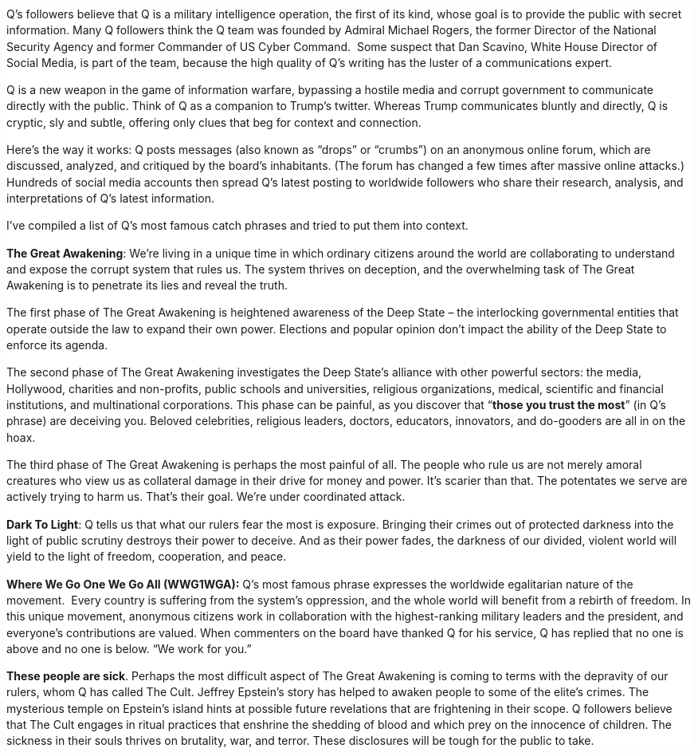 Q’s followers believe that Q is a military intelligence operation, the first of its kind, whose goal is to provide the public with secret information. Many Q followers think the Q team was founded by Admiral Michael Rogers, the former Director of the National Security Agency and former Commander of US Cyber Command.  Some suspect that Dan Scavino, White House Director of Social Media, is part of the team, because the high quality of Q’s writing has the luster of a communications expert.

Q is a new weapon in the game of information warfare, bypassing a hostile media and corrupt government to communicate directly with the public. Think of Q as a companion to Trump’s twitter. Whereas Trump communicates bluntly and directly, Q is cryptic, sly and subtle, offering only clues that beg for context and connection.

Here’s the way it works: Q posts messages (also known as “drops” or “crumbs”) on an anonymous online forum, which are discussed, analyzed, and critiqued by the board’s inhabitants. (The forum has changed a few times after massive online attacks.) Hundreds of social media accounts then spread Q’s latest posting to worldwide followers who share their research, analysis, and interpretations of Q’s latest information.

I’ve compiled a list of Q’s most famous catch phrases and tried to put them into context.

**The Great Awakening**: We’re living in a unique time in which ordinary citizens around the world are collaborating to understand and expose the corrupt system that rules us. The system thrives on deception, and the overwhelming task of The Great Awakening is to penetrate its lies and reveal the truth.

The first phase of The Great Awakening is heightened awareness of the Deep State – the interlocking governmental entities that operate outside the law to expand their own power. Elections and popular opinion don’t impact the ability of the Deep State to enforce its agenda.

The second phase of The Great Awakening investigates the Deep State’s alliance with other powerful sectors: the media, Hollywood, charities and non-profits, public schools and universities, religious organizations, medical, scientific and financial institutions, and multinational corporations. This phase can be painful, as you discover that “**those you trust the most**” (in Q’s phrase) are deceiving you. Beloved celebrities, religious leaders, doctors, educators, innovators, and do-gooders are all in on the hoax.

The third phase of The Great Awakening is perhaps the most painful of all. The people who rule us are not merely amoral creatures who view us as collateral damage in their drive for money and power. It’s scarier than that. The potentates we serve are actively trying to harm us. That’s their goal. We’re under coordinated attack.

**Dark To Light**: Q tells us that what our rulers fear the most is exposure. Bringing their crimes out of protected darkness into the light of public scrutiny destroys their power to deceive. And as their power fades, the darkness of our divided, violent world will yield to the light of freedom, cooperation, and peace.

**Where We Go One We Go All (WWG1WGA):** Q’s most famous phrase expresses the worldwide egalitarian nature of the movement.  Every country is suffering from the system’s oppression, and the whole world will benefit from a rebirth of freedom. In this unique movement, anonymous citizens work in collaboration with the highest-ranking military leaders and the president, and everyone’s contributions are valued. When commenters on the board have thanked Q for his service, Q has replied that no one is above and no one is below. “We work for you.”

**These people are sick**. Perhaps the most difficult aspect of The Great Awakening is coming to terms with the depravity of our rulers, whom Q has called The Cult. Jeffrey Epstein’s story has helped to awaken people to some of the elite’s crimes. The mysterious temple on Epstein’s island hints at possible future revelations that are frightening in their scope. Q followers believe that The Cult engages in ritual practices that enshrine the shedding of blood and which prey on the innocence of children. The sickness in their souls thrives on brutality, war, and terror. These disclosures will be tough for the public to take.
